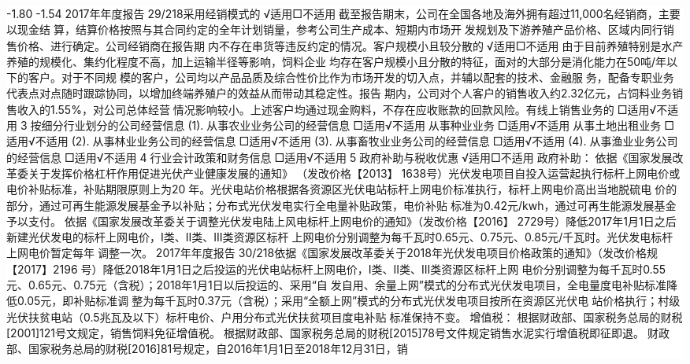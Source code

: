 -1.80
-1.54
2017年年度报告
29/218采用经销模式的
√适用□不适用
截至报告期末，公司在全国各地及海外拥有超过11,000名经销商，主要以现金结
算，结算价格按照与其合同约定的全年计划销量，参考公司生产成本、短期内市场开
发规划及下游养殖产品价格、区域内同行销售价格、进行确定。公司经销商在报告期
内不存在串货等违反约定的情况。客户规模小且较分散的
√适用□不适用
由于目前养殖特别是水产养殖的规模化、集约化程度不高，加上运输半径等影响，饲料企业
均存在客户规模小且分散的特征，面对的大部分是消化能力在50吨/年以下的客户。对于不同规
模的客户，公司均以产品品质及综合性价比作为市场开发的切入点，并辅以配套的技术、金融服
务，配备专职业务代表点对点随时跟踪协同，以增加终端养殖户的效益从而带动其稳定性。报告
期内，公司对个人客户的销售收入约2.32亿元，占饲料业务销售收入的1.55%，对公司总体经营
情况影响较小。上述客户均通过现金购料，不存在应收账款的回款风险。有线上销售业务的
□适用√不适用
3
按细分行业划分的公司经营信息
(1).
从事农业业务公司的经营信息
□适用√不适用
从事种业业务
□适用√不适用
从事土地出租业务
□适用√不适用
(2).
从事林业业务公司的经营信息
□适用√不适用
(3).
从事畜牧业业务公司的经营信息
□适用√不适用
(4).
从事渔业业务公司的经营信息
□适用√不适用
4
行业会计政策和财务信息
□适用√不适用
5
政府补助与税收优惠
√适用□不适用
政府补助：
依据《国家发展改革委关于发挥价格杠杆作用促进光伏产业健康发展的通知》
（发改价格【2013】
1638号）光伏发电项目自投入运营起执行标杆上网电价或电价补贴标准，补贴期限原则上为20
年。光伏电站价格根据各资源区光伏电站标杆上网电价标准执行，标杆上网电价高出当地脱硫电
价的部分，通过可再生能源发展基金予以补贴；分布式光伏发电实行全电量补贴政策，电价补贴
标准为0.42元/kwh，通过可再生能源发展基金予以支付。
依据《国家发展改革委关于调整光伏发电陆上风电标杆上网电价的通知》（发改价格【2016】
2729号）降低2017年1月1日之后新建光伏发电的标杆上网电价，Ⅰ类、Ⅱ类、Ⅲ类资源区标杆
上网电价分别调整为每千瓦时0.65元、0.75元、0.85元/千瓦时。光伏发电标杆上网电价暂定每年
调整一次。
2017年年度报告
30/218依据《国家发展改革委关于2018年光伏发电项目价格政策的通知》（发改价格规【2017】2196
号）降低2018年1月1日之后投运的光伏电站标杆上网电价，Ⅰ类、Ⅱ类、Ⅲ类资源区标杆上网
电价分别调整为每千瓦时0.55元、0.65元、0.75元（含税）；2018年1月1日以后投运的、采用“自
发自用、余量上网”模式的分布式光伏发电项目，全电量度电补贴标准降低0.05元，即补贴标准调
整为每千瓦时0.37元（含税）；采用“全额上网”模式的分布式光伏发电项目按所在资源区光伏电
站价格执行；村级光伏扶贫电站（0.5兆瓦及以下）标杆电价、户用分布式光伏扶贫项目度电补贴
标准保持不变。
增值税：
根据财政部、国家税务总局的财税[2001]121号文规定，销售饲料免征增值税。
根据财政部、国家税务总局的财税[2015]78号文件规定销售水泥实行增值税即征即退。
财政部、国家税务总局的财税[2016]81号规定，自2016年1月1日至2018年12月31日，销